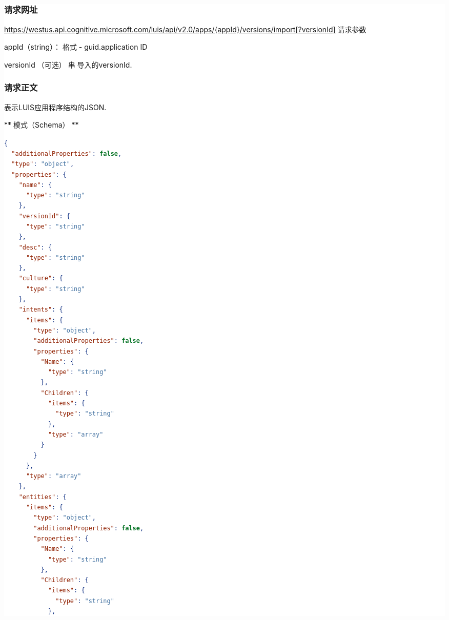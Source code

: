 
### 请求网址

https://westus.api.cognitive.microsoft.com/luis/api/v2.0/apps/{appId}/versions/import[?versionId]
请求参数

appId（string）：
格式 - guid.application ID

versionId  （可选） 串
导入的versionId.


### 请求正文

表示LUIS应用程序结构的JSON.


** 模式（Schema） **
```json
{
  "additionalProperties": false,
  "type": "object",
  "properties": {
    "name": {
      "type": "string"
    },
    "versionId": {
      "type": "string"
    },
    "desc": {
      "type": "string"
    },
    "culture": {
      "type": "string"
    },
    "intents": {
      "items": {
        "type": "object",
        "additionalProperties": false,
        "properties": {
          "Name": {
            "type": "string"
          },
          "Children": {
            "items": {
              "type": "string"
            },
            "type": "array"
          }
        }
      },
      "type": "array"
    },
    "entities": {
      "items": {
        "type": "object",
        "additionalProperties": false,
        "properties": {
          "Name": {
            "type": "string"
          },
          "Children": {
            "items": {
              "type": "string"
            },
```